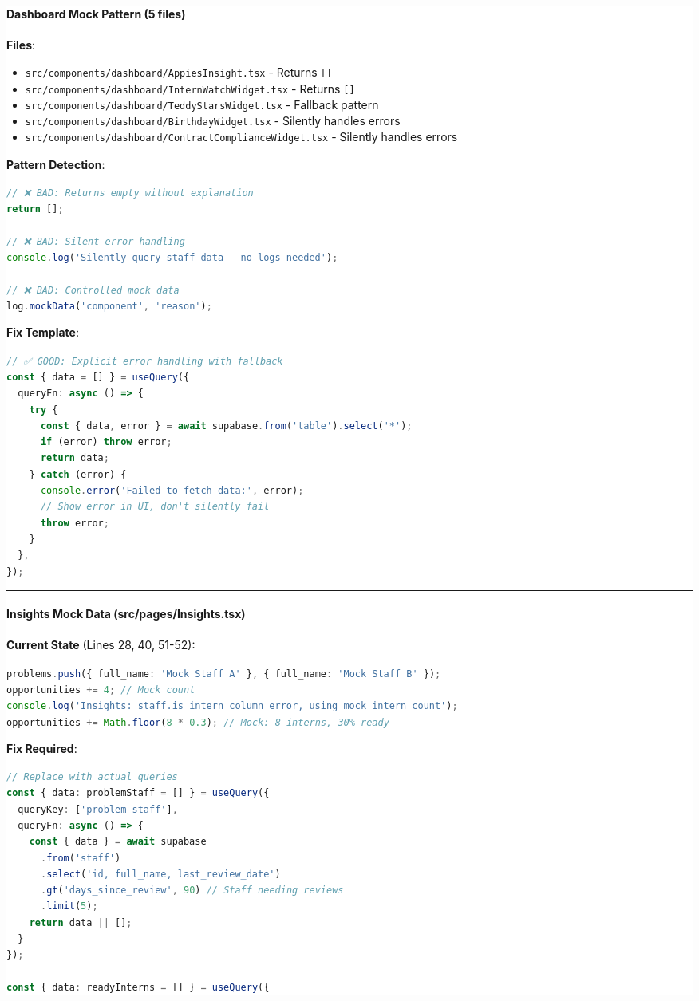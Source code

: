 #### Dashboard Mock Pattern (5 files)

**Files**:
- `src/components/dashboard/AppiesInsight.tsx` - Returns `[]`
- `src/components/dashboard/InternWatchWidget.tsx` - Returns `[]`
- `src/components/dashboard/TeddyStarsWidget.tsx` - Fallback pattern
- `src/components/dashboard/BirthdayWidget.tsx` - Silently handles errors
- `src/components/dashboard/ContractComplianceWidget.tsx` - Silently handles errors

**Pattern Detection**:
```typescript
// ❌ BAD: Returns empty without explanation
return [];

// ❌ BAD: Silent error handling
console.log('Silently query staff data - no logs needed');

// ❌ BAD: Controlled mock data
log.mockData('component', 'reason');
```

**Fix Template**:
```typescript
// ✅ GOOD: Explicit error handling with fallback
const { data = [] } = useQuery({
  queryFn: async () => {
    try {
      const { data, error } = await supabase.from('table').select('*');
      if (error) throw error;
      return data;
    } catch (error) {
      console.error('Failed to fetch data:', error);
      // Show error in UI, don't silently fail
      throw error;
    }
  },
});
```

---

#### Insights Mock Data (src/pages/Insights.tsx)

**Current State** (Lines 28, 40, 51-52):
```typescript
problems.push({ full_name: 'Mock Staff A' }, { full_name: 'Mock Staff B' });
opportunities += 4; // Mock count
console.log('Insights: staff.is_intern column error, using mock intern count');
opportunities += Math.floor(8 * 0.3); // Mock: 8 interns, 30% ready
```

**Fix Required**:
```typescript
// Replace with actual queries
const { data: problemStaff = [] } = useQuery({
  queryKey: ['problem-staff'],
  queryFn: async () => {
    const { data } = await supabase
      .from('staff')
      .select('id, full_name, last_review_date')
      .gt('days_since_review', 90) // Staff needing reviews
      .limit(5);
    return data || [];
  }
});

const { data: readyInterns = [] } = useQuery({
```
